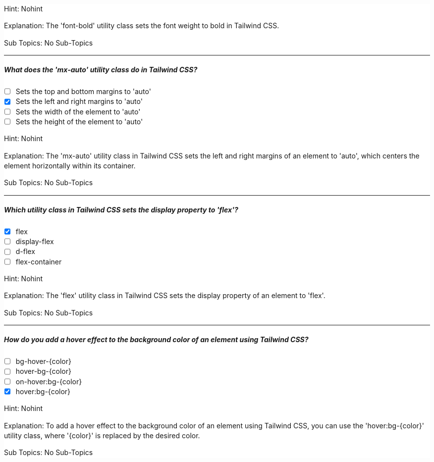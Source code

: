 Hint: Nohint
         
Explanation: The 'font-bold' utility class sets the font weight to bold in Tailwind CSS.

Sub Topics: No Sub-Topics
 

---

##### What does the 'mx-auto' utility class do in Tailwind CSS?  

- [ ]  Sets the top and bottom margins to 'auto'
- [x]  Sets the left and right margins to 'auto'
- [ ]  Sets the width of the element to 'auto'
- [ ]  Sets the height of the element to 'auto'
  
Hint: Nohint
         
Explanation: The 'mx-auto' utility class in Tailwind CSS sets the left and right margins of an element to 'auto', which centers the element horizontally within its container.

Sub Topics: No Sub-Topics
 

---

##### Which utility class in Tailwind CSS sets the display property to 'flex'?  

- [x]  flex
- [ ]  display-flex
- [ ]  d-flex
- [ ]  flex-container
  
Hint: Nohint
         
Explanation: The 'flex' utility class in Tailwind CSS sets the display property of an element to 'flex'.

Sub Topics: No Sub-Topics
 

---

##### How do you add a hover effect to the background color of an element using Tailwind CSS?  

- [ ]  bg-hover-{color}
- [ ]  hover-bg-{color}
- [ ]  on-hover:bg-{color}
- [x]  hover:bg-{color}
  
Hint: Nohint
         
Explanation: To add a hover effect to the background color of an element using Tailwind CSS, you can use the 'hover:bg-{color}' utility class, where '{color}' is replaced by the desired color.

Sub Topics: No Sub-Topics
 
